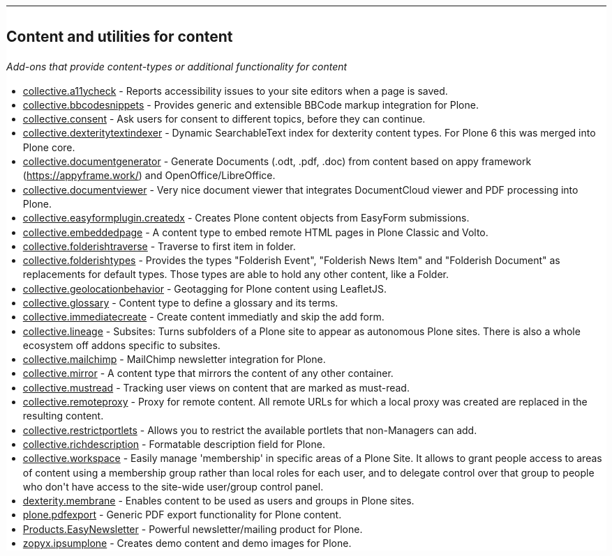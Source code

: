 ***

## Content and utilities for content

*Add-ons that provide content-types or additional functionality for content*

*   [collective.a11ycheck](https://github.com/collective/collective.a11ycheck) - Reports accessibility issues to your site editors when a page is saved.
*   [collective.bbcodesnippets](https://github.com/collective/collective.bbcodesnippets) - Provides generic and extensible BBCode markup integration for Plone.
*   [collective.consent](https://github.com/collective/collective.consent) - Ask users for consent to different topics, before they can continue.
*   [collective.dexteritytextindexer](https://github.com/collective/collective.dexteritytextindexer) - Dynamic SearchableText index for dexterity content types. For Plone 6 this was merged into Plone core.
*   [collective.documentgenerator](https://github.com/collective/collective.documentgenerator) - Generate Documents (.odt, .pdf, .doc) from content based on appy framework (<https://appyframe.work/>) and OpenOffice/LibreOffice.
*   [collective.documentviewer](https://github.com/collective/collective.documentviewer) - Very nice document viewer that integrates DocumentCloud viewer and PDF processing into Plone.
*   [collective.easyformplugin.createdx](https://github.com/collective/collective.easyformplugin.createdx) - Creates Plone content objects from EasyForm submissions.
*   [collective.embeddedpage](https://github.com/collective/collective.embeddedpage) - A content type to embed remote HTML pages in Plone Classic and Volto.
*   [collective.folderishtraverse](https://github.com/collective/collective.folderishtraverse) - Traverse to first item in folder.
*   [collective.folderishtypes](https://github.com/collective/collective.folderishtypes) - Provides the types "Folderish Event", "Folderish News Item" and "Folderish Document" as replacements for default types. Those types are able to hold any other content, like a Folder.
*   [collective.geolocationbehavior](https://github.com/collective/collective.geolocationbehavior) - Geotagging for Plone content using LeafletJS.
*   [collective.glossary](https://github.com/collective/collective.glossary) - Content type to define a glossary and its terms.
*   [collective.immediatecreate](https://github.com/collective/collective.immediatecreate) - Create content immediatly and skip the add form.
*   [collective.lineage](https://github.com/collective/collective.lineage) - Subsites: Turns subfolders of a Plone site to appear as autonomous Plone sites. There is also a whole ecosystem off addons specific to subsites.
*   [collective.mailchimp](https://github.com/collective/collective.mailchimp) - MailChimp newsletter integration for Plone.
*   [collective.mirror](https://github.com/collective/collective.mirror) - A content type that mirrors the content of any other container.
*   [collective.mustread](https://github.com/collective/collective.mustread) - Tracking user views on content that are marked as must-read.
*   [collective.remoteproxy](https://github.com/collective/collective.remoteproxy) - Proxy for remote content. All remote URLs for which a local proxy was created are replaced in the resulting content.
*   [collective.restrictportlets](https://github.com/collective/collective.restrictportlets) - Allows you to restrict the available portlets that non-Managers can add.
*   [collective.richdescription](https://github.com/collective/collective.richdescription) - Formatable description field for Plone.
*   [collective.workspace](https://github.com/collective/collective.workspace) - Easily manage 'membership' in specific areas of a Plone Site. It allows to grant people access to areas of content using a membership group rather than local roles for each user, and to delegate control over that group to people who don't have access to the site-wide user/group control panel.
*   [dexterity.membrane](https://github.com/collective/dexterity.membrane) - Enables content to be used as users and groups in Plone sites.
*   [plone.pdfexport](https://github.com/plone/plone.pdfexport) - Generic PDF export functionality for Plone content.
*   [Products.EasyNewsletter](https://github.com/collective/Products.EasyNewsletter) - Powerful newsletter/mailing product for Plone.
*   [zopyx.ipsumplone](https://github.com/zopyx/zopyx.ipsumplone) - Creates demo content and demo images for Plone.
